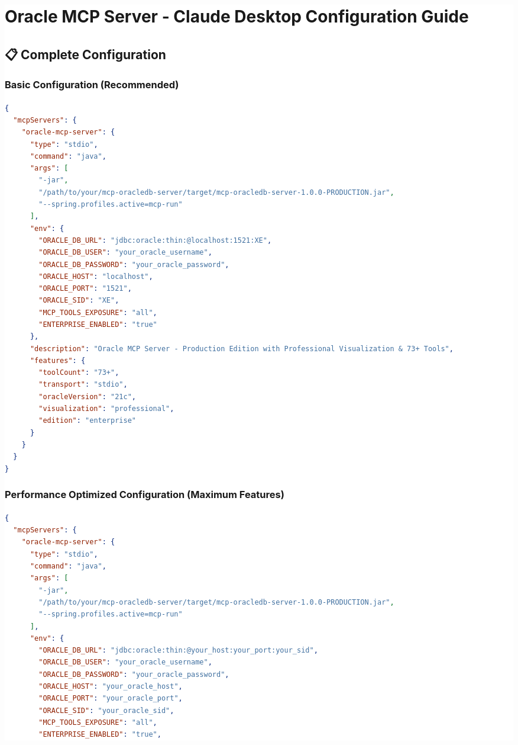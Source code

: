 # Oracle MCP Server - Claude Desktop Configuration Guide

## 📋 Complete Configuration

### Basic Configuration (Recommended)
```json
{
  "mcpServers": {
    "oracle-mcp-server": {
      "type": "stdio",
      "command": "java",
      "args": [
        "-jar",
        "/path/to/your/mcp-oracledb-server/target/mcp-oracledb-server-1.0.0-PRODUCTION.jar",
        "--spring.profiles.active=mcp-run"
      ],
      "env": {
        "ORACLE_DB_URL": "jdbc:oracle:thin:@localhost:1521:XE",
        "ORACLE_DB_USER": "your_oracle_username",
        "ORACLE_DB_PASSWORD": "your_oracle_password",
        "ORACLE_HOST": "localhost",
        "ORACLE_PORT": "1521",
        "ORACLE_SID": "XE",
        "MCP_TOOLS_EXPOSURE": "all",
        "ENTERPRISE_ENABLED": "true"
      },
      "description": "Oracle MCP Server - Production Edition with Professional Visualization & 73+ Tools",
      "features": {
        "toolCount": "73+",
        "transport": "stdio", 
        "oracleVersion": "21c",
        "visualization": "professional",
        "edition": "enterprise"
      }
    }
  }
}
```

### Performance Optimized Configuration (Maximum Features)
```json
{
  "mcpServers": {
    "oracle-mcp-server": {
      "type": "stdio",
      "command": "java",
      "args": [
        "-jar",
        "/path/to/your/mcp-oracledb-server/target/mcp-oracledb-server-1.0.0-PRODUCTION.jar",
        "--spring.profiles.active=mcp-run"
      ],
      "env": {
        "ORACLE_DB_URL": "jdbc:oracle:thin:@your_host:your_port:your_sid",
        "ORACLE_DB_USER": "your_oracle_username",
        "ORACLE_DB_PASSWORD": "your_oracle_password",
        "ORACLE_HOST": "your_oracle_host",
        "ORACLE_PORT": "your_oracle_port",
        "ORACLE_SID": "your_oracle_sid",
        "MCP_TOOLS_EXPOSURE": "all",
        "ENTERPRISE_ENABLED": "true",
```